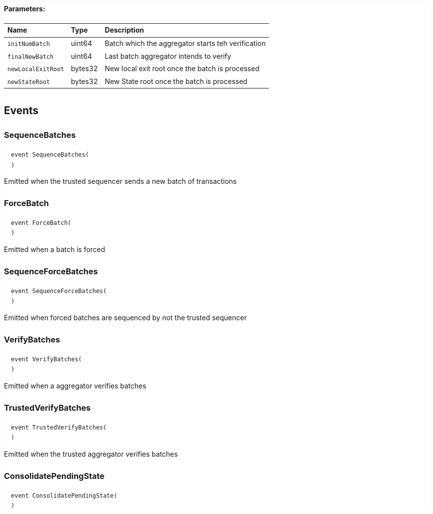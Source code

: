 
#### Parameters:
| Name | Type | Description                                                          |
| :--- | :--- | :------------------------------------------------------------------- |
|`initNumBatch` | uint64 | Batch which the aggregator starts teh verification
|`finalNewBatch` | uint64 | Last batch aggregator intends to verify
|`newLocalExitRoot` | bytes32 |  New local exit root once the batch is processed
|`newStateRoot` | bytes32 | New State root once the batch is processed

## Events
### SequenceBatches
```solidity
  event SequenceBatches(
  )
```

Emitted when the trusted sequencer sends a new batch of transactions

### ForceBatch
```solidity
  event ForceBatch(
  )
```

Emitted when a batch is forced

### SequenceForceBatches
```solidity
  event SequenceForceBatches(
  )
```

Emitted when forced batches are sequenced by not the trusted sequencer

### VerifyBatches
```solidity
  event VerifyBatches(
  )
```

Emitted when a aggregator verifies batches

### TrustedVerifyBatches
```solidity
  event TrustedVerifyBatches(
  )
```

Emitted when the trusted aggregator verifies batches

### ConsolidatePendingState
```solidity
  event ConsolidatePendingState(
  )
```
